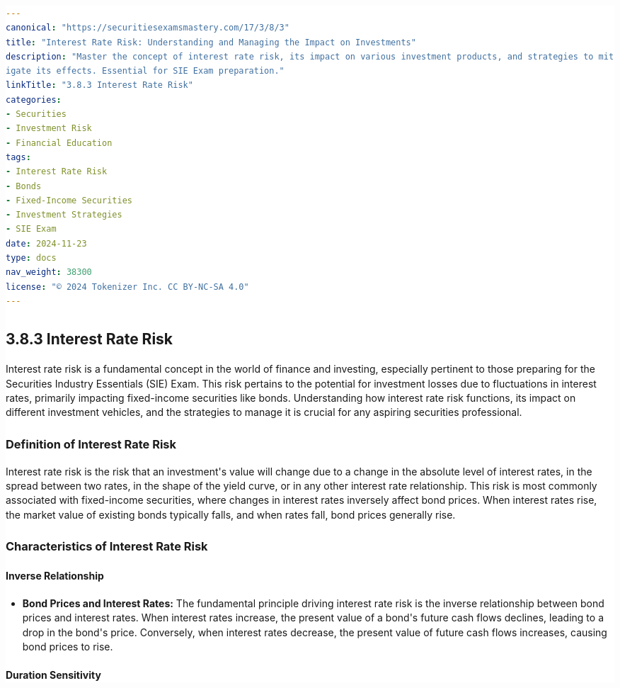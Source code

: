 ```yaml
---
canonical: "https://securitiesexamsmastery.com/17/3/8/3"
title: "Interest Rate Risk: Understanding and Managing the Impact on Investments"
description: "Master the concept of interest rate risk, its impact on various investment products, and strategies to mitigate its effects. Essential for SIE Exam preparation."
linkTitle: "3.8.3 Interest Rate Risk"
categories:
- Securities
- Investment Risk
- Financial Education
tags:
- Interest Rate Risk
- Bonds
- Fixed-Income Securities
- Investment Strategies
- SIE Exam
date: 2024-11-23
type: docs
nav_weight: 38300
license: "© 2024 Tokenizer Inc. CC BY-NC-SA 4.0"
---
```


## 3.8.3 Interest Rate Risk

Interest rate risk is a fundamental concept in the world of finance and investing, especially pertinent to those preparing for the Securities Industry Essentials (SIE) Exam. This risk pertains to the potential for investment losses due to fluctuations in interest rates, primarily impacting fixed-income securities like bonds. Understanding how interest rate risk functions, its impact on different investment vehicles, and the strategies to manage it is crucial for any aspiring securities professional.

### Definition of Interest Rate Risk

Interest rate risk is the risk that an investment's value will change due to a change in the absolute level of interest rates, in the spread between two rates, in the shape of the yield curve, or in any other interest rate relationship. This risk is most commonly associated with fixed-income securities, where changes in interest rates inversely affect bond prices. When interest rates rise, the market value of existing bonds typically falls, and when rates fall, bond prices generally rise.

### Characteristics of Interest Rate Risk

#### Inverse Relationship

- **Bond Prices and Interest Rates:** The fundamental principle driving interest rate risk is the inverse relationship between bond prices and interest rates. When interest rates increase, the present value of a bond's future cash flows declines, leading to a drop in the bond's price. Conversely, when interest rates decrease, the present value of future cash flows increases, causing bond prices to rise.

#### Duration Sensitivity
